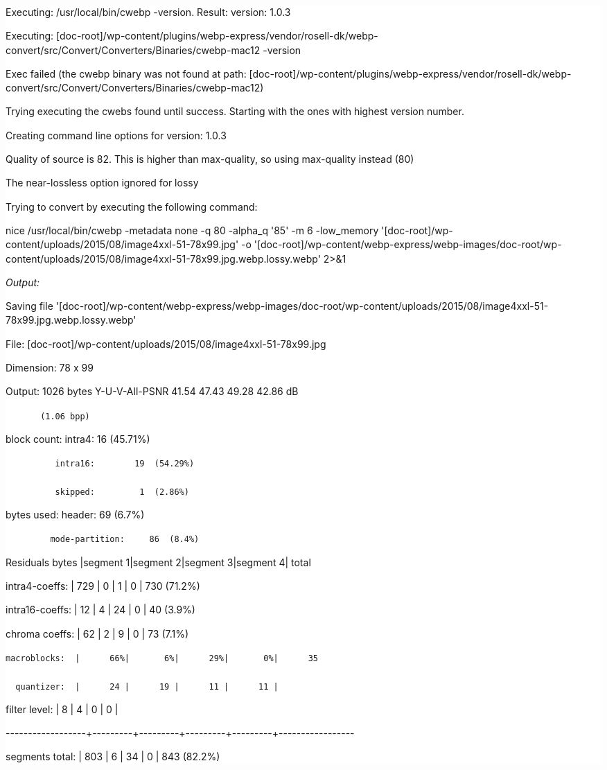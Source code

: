 Executing: /usr/local/bin/cwebp -version. Result: version: 1.0.3

Executing: [doc-root]/wp-content/plugins/webp-express/vendor/rosell-dk/webp-convert/src/Convert/Converters/Binaries/cwebp-mac12 -version

Exec failed (the cwebp binary was not found at path: [doc-root]/wp-content/plugins/webp-express/vendor/rosell-dk/webp-convert/src/Convert/Converters/Binaries/cwebp-mac12)

Trying executing the cwebs found until success. Starting with the ones with highest version number.

Creating command line options for version: 1.0.3

Quality of source is 82. This is higher than max-quality, so using max-quality instead (80)

The near-lossless option ignored for lossy

Trying to convert by executing the following command:

nice /usr/local/bin/cwebp -metadata none -q 80 -alpha_q '85' -m 6 -low_memory '[doc-root]/wp-content/uploads/2015/08/image4xxl-51-78x99.jpg' -o '[doc-root]/wp-content/webp-express/webp-images/doc-root/wp-content/uploads/2015/08/image4xxl-51-78x99.jpg.webp.lossy.webp' 2>&1


*Output:* 

Saving file '[doc-root]/wp-content/webp-express/webp-images/doc-root/wp-content/uploads/2015/08/image4xxl-51-78x99.jpg.webp.lossy.webp'

File:      [doc-root]/wp-content/uploads/2015/08/image4xxl-51-78x99.jpg

Dimension: 78 x 99

Output:    1026 bytes Y-U-V-All-PSNR 41.54 47.43 49.28   42.86 dB

           (1.06 bpp)

block count:  intra4:         16  (45.71%)

              intra16:        19  (54.29%)

              skipped:         1  (2.86%)

bytes used:  header:             69  (6.7%)

             mode-partition:     86  (8.4%)

 Residuals bytes  |segment 1|segment 2|segment 3|segment 4|  total

  intra4-coeffs:  |     729 |       0 |       1 |       0 |     730  (71.2%)

 intra16-coeffs:  |      12 |       4 |      24 |       0 |      40  (3.9%)

  chroma coeffs:  |      62 |       2 |       9 |       0 |      73  (7.1%)

    macroblocks:  |      66%|       6%|      29%|       0%|      35

      quantizer:  |      24 |      19 |      11 |      11 |

   filter level:  |       8 |       4 |       0 |       0 |

------------------+---------+---------+---------+---------+-----------------

 segments total:  |     803 |       6 |      34 |       0 |     843  (82.2%)

